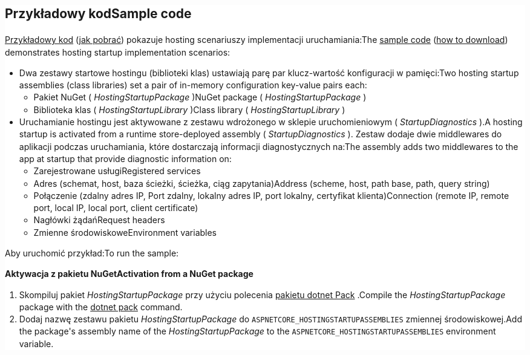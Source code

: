 ## <a name="sample-code"></a><span data-ttu-id="3bbf2-257">Przykładowy kod</span><span class="sxs-lookup"><span data-stu-id="3bbf2-257">Sample code</span></span>

<span data-ttu-id="3bbf2-258">[Przykładowy kod](https://github.com/dotnet/AspNetCore.Docs/tree/master/aspnetcore/fundamentals/host/platform-specific-configuration/samples/) ([jak pobrać](xref:index#how-to-download-a-sample)) pokazuje hosting scenariuszy implementacji uruchamiania:</span><span class="sxs-lookup"><span data-stu-id="3bbf2-258">The [sample code](https://github.com/dotnet/AspNetCore.Docs/tree/master/aspnetcore/fundamentals/host/platform-specific-configuration/samples/) ([how to download](xref:index#how-to-download-a-sample)) demonstrates hosting startup implementation scenarios:</span></span>

* <span data-ttu-id="3bbf2-259">Dwa zestawy startowe hostingu (biblioteki klas) ustawiają parę par klucz-wartość konfiguracji w pamięci:</span><span class="sxs-lookup"><span data-stu-id="3bbf2-259">Two hosting startup assemblies (class libraries) set a pair of in-memory configuration key-value pairs each:</span></span>
  * <span data-ttu-id="3bbf2-260">Pakiet NuGet ( *HostingStartupPackage* )</span><span class="sxs-lookup"><span data-stu-id="3bbf2-260">NuGet package ( *HostingStartupPackage* )</span></span>
  * <span data-ttu-id="3bbf2-261">Biblioteka klas ( *HostingStartupLibrary* )</span><span class="sxs-lookup"><span data-stu-id="3bbf2-261">Class library ( *HostingStartupLibrary* )</span></span>
* <span data-ttu-id="3bbf2-262">Uruchamianie hostingu jest aktywowane z zestawu wdrożonego w sklepie uruchomieniowym ( *StartupDiagnostics* ).</span><span class="sxs-lookup"><span data-stu-id="3bbf2-262">A hosting startup is activated from a runtime store-deployed assembly ( *StartupDiagnostics* ).</span></span> <span data-ttu-id="3bbf2-263">Zestaw dodaje dwie middlewares do aplikacji podczas uruchamiania, które dostarczają informacji diagnostycznych na:</span><span class="sxs-lookup"><span data-stu-id="3bbf2-263">The assembly adds two middlewares to the app at startup that provide diagnostic information on:</span></span>
  * <span data-ttu-id="3bbf2-264">Zarejestrowane usługi</span><span class="sxs-lookup"><span data-stu-id="3bbf2-264">Registered services</span></span>
  * <span data-ttu-id="3bbf2-265">Adres (schemat, host, baza ścieżki, ścieżka, ciąg zapytania)</span><span class="sxs-lookup"><span data-stu-id="3bbf2-265">Address (scheme, host, path base, path, query string)</span></span>
  * <span data-ttu-id="3bbf2-266">Połączenie (zdalny adres IP, Port zdalny, lokalny adres IP, port lokalny, certyfikat klienta)</span><span class="sxs-lookup"><span data-stu-id="3bbf2-266">Connection (remote IP, remote port, local IP, local port, client certificate)</span></span>
  * <span data-ttu-id="3bbf2-267">Nagłówki żądań</span><span class="sxs-lookup"><span data-stu-id="3bbf2-267">Request headers</span></span>
  * <span data-ttu-id="3bbf2-268">Zmienne środowiskowe</span><span class="sxs-lookup"><span data-stu-id="3bbf2-268">Environment variables</span></span>

<span data-ttu-id="3bbf2-269">Aby uruchomić przykład:</span><span class="sxs-lookup"><span data-stu-id="3bbf2-269">To run the sample:</span></span>

<span data-ttu-id="3bbf2-270">**Aktywacja z pakietu NuGet**</span><span class="sxs-lookup"><span data-stu-id="3bbf2-270">**Activation from a NuGet package**</span></span>

1. <span data-ttu-id="3bbf2-271">Skompiluj pakiet *HostingStartupPackage* przy użyciu polecenia [pakietu dotnet Pack](/dotnet/core/tools/dotnet-pack) .</span><span class="sxs-lookup"><span data-stu-id="3bbf2-271">Compile the *HostingStartupPackage* package with the [dotnet pack](/dotnet/core/tools/dotnet-pack) command.</span></span>
1. <span data-ttu-id="3bbf2-272">Dodaj nazwę zestawu pakietu *HostingStartupPackage* do `ASPNETCORE_HOSTINGSTARTUPASSEMBLIES` zmiennej środowiskowej.</span><span class="sxs-lookup"><span data-stu-id="3bbf2-272">Add the package's assembly name of the *HostingStartupPackage* to the `ASPNETCORE_HOSTINGSTARTUPASSEMBLIES` environment variable.</span></span>
